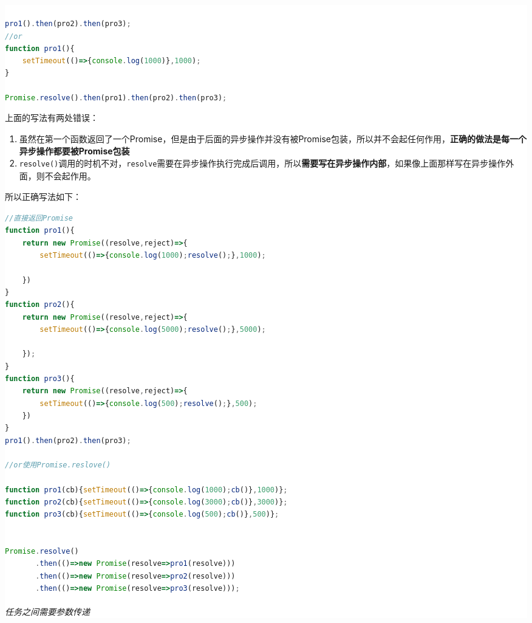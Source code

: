 ```javascript

pro1().then(pro2).then(pro3);
//or
function pro1(){
    setTimeout(()=>{console.log(1000)},1000);
}

Promise.resolve().then(pro1).then(pro2).then(pro3);
```

上面的写法有两处错误：

1. 虽然在第一个函数返回了一个Promise，但是由于后面的异步操作并没有被Promise包装，所以并不会起任何作用，**正确的做法是每一个异步操作都要被Promise包装**
2. `resolve()`调用的时机不对，`resolve`需要在异步操作执行完成后调用，所以**需要写在异步操作内部**，如果像上面那样写在异步操作外面，则不会起作用。

所以正确写法如下：

```javascript
//直接返回Promise
function pro1(){
    return new Promise((resolve,reject)=>{
        setTimeout(()=>{console.log(1000);resolve();},1000);
        
    })
}
function pro2(){
    return new Promise((resolve,reject)=>{
        setTimeout(()=>{console.log(5000);resolve();},5000);
        
    });
}
function pro3(){
    return new Promise((resolve,reject)=>{
        setTimeout(()=>{console.log(500);resolve();},500);
    })
}
pro1().then(pro2).then(pro3);

//or使用Promise.reslove()

function pro1(cb){setTimeout(()=>{console.log(1000);cb()},1000)};
function pro2(cb){setTimeout(()=>{console.log(3000);cb()},3000)};
function pro3(cb){setTimeout(()=>{console.log(500);cb()},500)};


Promise.resolve()
       .then(()=>new Promise(resolve=>pro1(resolve)))
       .then(()=>new Promise(resolve=>pro2(resolve)))
       .then(()=>new Promise(resolve=>pro3(resolve)));
```

###### 任务之间需要参数传递
